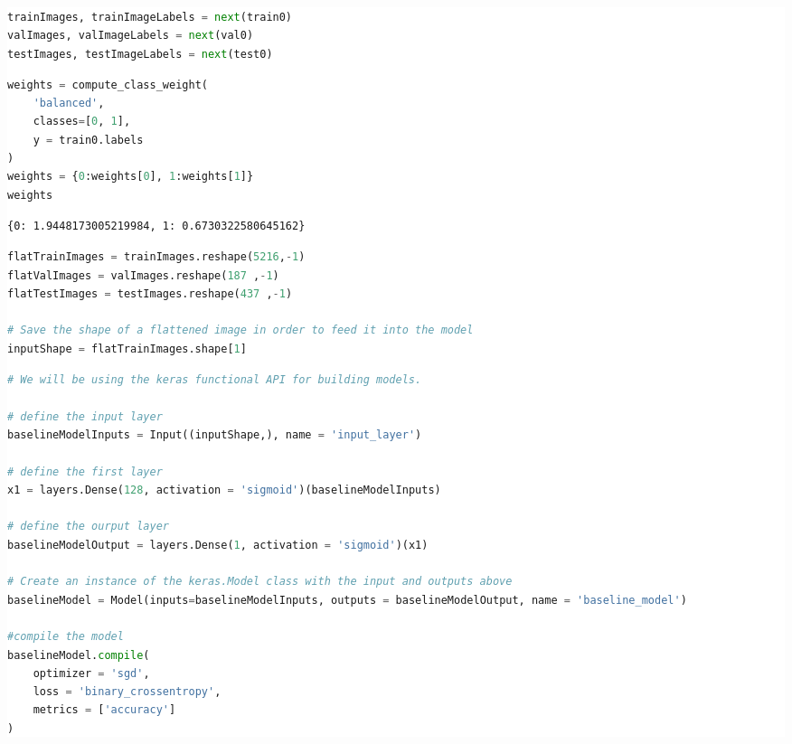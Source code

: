 ```python
trainImages, trainImageLabels = next(train0)
valImages, valImageLabels = next(val0)
testImages, testImageLabels = next(test0)
```


```python
weights = compute_class_weight(
    'balanced',
    classes=[0, 1],
    y = train0.labels
)
weights = {0:weights[0], 1:weights[1]}
weights
```




    {0: 1.9448173005219984, 1: 0.6730322580645162}




```python
flatTrainImages = trainImages.reshape(5216,-1)
flatValImages = valImages.reshape(187 ,-1)
flatTestImages = testImages.reshape(437 ,-1)

# Save the shape of a flattened image in order to feed it into the model
inputShape = flatTrainImages.shape[1]
```


```python
# We will be using the keras functional API for building models. 

# define the input layer
baselineModelInputs = Input((inputShape,), name = 'input_layer')

# define the first layer
x1 = layers.Dense(128, activation = 'sigmoid')(baselineModelInputs)

# define the ourput layer
baselineModelOutput = layers.Dense(1, activation = 'sigmoid')(x1)

# Create an instance of the keras.Model class with the input and outputs above
baselineModel = Model(inputs=baselineModelInputs, outputs = baselineModelOutput, name = 'baseline_model')

#compile the model
baselineModel.compile(
    optimizer = 'sgd',
    loss = 'binary_crossentropy',
    metrics = ['accuracy']
)
```
